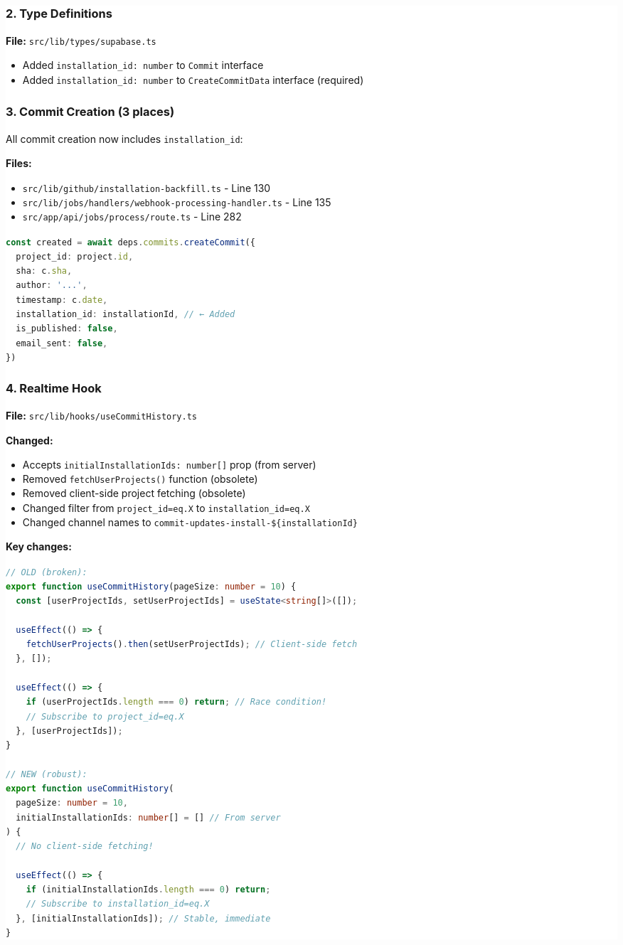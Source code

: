 ### 2. Type Definitions

**File:** `src/lib/types/supabase.ts`

- Added `installation_id: number` to `Commit` interface
- Added `installation_id: number` to `CreateCommitData` interface (required)

### 3. Commit Creation (3 places)

All commit creation now includes `installation_id`:

**Files:**
- `src/lib/github/installation-backfill.ts` - Line 130
- `src/lib/jobs/handlers/webhook-processing-handler.ts` - Line 135
- `src/app/api/jobs/process/route.ts` - Line 282

```typescript
const created = await deps.commits.createCommit({
  project_id: project.id,
  sha: c.sha,
  author: '...',
  timestamp: c.date,
  installation_id: installationId, // ← Added
  is_published: false,
  email_sent: false,
})
```

### 4. Realtime Hook

**File:** `src/lib/hooks/useCommitHistory.ts`

**Changed:**
- Accepts `initialInstallationIds: number[]` prop (from server)
- Removed `fetchUserProjects()` function (obsolete)
- Removed client-side project fetching (obsolete)
- Changed filter from `project_id=eq.X` to `installation_id=eq.X`
- Changed channel names to `commit-updates-install-${installationId}`

**Key changes:**
```typescript
// OLD (broken):
export function useCommitHistory(pageSize: number = 10) {
  const [userProjectIds, setUserProjectIds] = useState<string[]>([]);
  
  useEffect(() => {
    fetchUserProjects().then(setUserProjectIds); // Client-side fetch
  }, []);
  
  useEffect(() => {
    if (userProjectIds.length === 0) return; // Race condition!
    // Subscribe to project_id=eq.X
  }, [userProjectIds]);
}

// NEW (robust):
export function useCommitHistory(
  pageSize: number = 10, 
  initialInstallationIds: number[] = [] // From server
) {
  // No client-side fetching!
  
  useEffect(() => {
    if (initialInstallationIds.length === 0) return;
    // Subscribe to installation_id=eq.X
  }, [initialInstallationIds]); // Stable, immediate
}
```